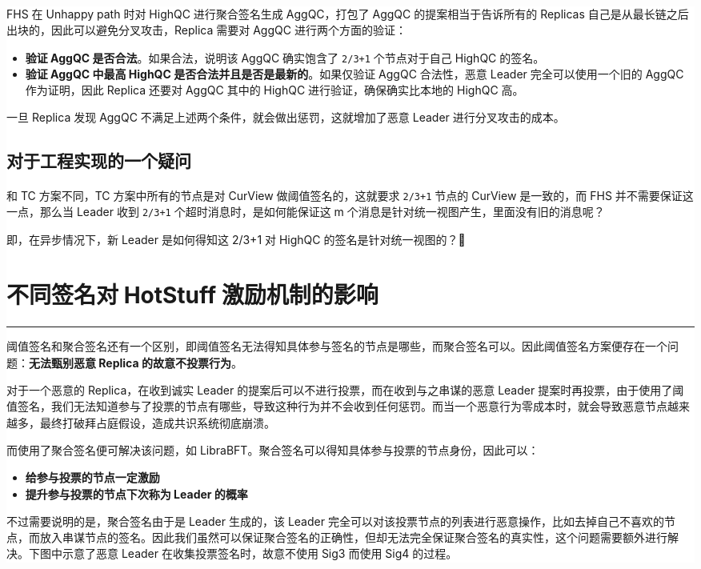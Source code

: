 FHS 在 Unhappy path 时对 HighQC 进行聚合签名生成 AggQC，打包了 AggQC 的提案相当于告诉所有的 Replicas 自己是从最长链之后出块的，因此可以避免分叉攻击，Replica 需要对 AggQC 进行两个方面的验证：

- **验证 AggQC 是否合法**。如果合法，说明该 AggQC 确实饱含了 `2/3+1` 个节点对于自己 HighQC 的签名。
- **验证 AggQC 中最高 HighQC 是否合法并且是否是最新的**。如果仅验证 AggQC 合法性，恶意 Leader 完全可以使用一个旧的 AggQC 作为证明，因此 Replica 还要对 AggQC 其中的 HighQC 进行验证，确保确实比本地的 HighQC 高。


一旦 Replica 发现 AggQC 不满足上述两个条件，就会做出惩罚，这就增加了恶意 Leader 进行分叉攻击的成本。

## 对于工程实现的一个疑问

和 TC 方案不同，TC 方案中所有的节点是对 CurView 做阈值签名的，这就要求 `2/3+1` 节点的 CurView 是一致的，而 FHS 并不需要保证这一点，那么当 Leader 收到 `2/3+1` 个超时消息时，是如何能保证这 m 个消息是针对统一视图产生，里面没有旧的消息呢？

即，在异步情况下，新 Leader 是如何得知这 2/3+1 对 HighQC 的签名是针对统一视图的？🤔

# 不同签名对 HotStuff 激励机制的影响
---

阈值签名和聚合签名还有一个区别，即阈值签名无法得知具体参与签名的节点是哪些，而聚合签名可以。因此阈值签名方案便存在一个问题：**无法甄别恶意 Replica 的故意不投票行为**。

对于一个恶意的 Replica，在收到诚实 Leader 的提案后可以不进行投票，而在收到与之串谋的恶意 Leader 提案时再投票，由于使用了阈值签名，我们无法知道参与了投票的节点有哪些，导致这种行为并不会收到任何惩罚。而当一个恶意行为零成本时，就会导致恶意节点越来越多，最终打破拜占庭假设，造成共识系统彻底崩溃。

而使用了聚合签名便可解决该问题，如 LibraBFT。聚合签名可以得知具体参与投票的节点身份，因此可以：

- **给参与投票的节点一定激励**
- **提升参与投票的节点下次称为 Leader 的概率**


不过需要说明的是，聚合签名由于是 Leader 生成的，该 Leader 完全可以对该投票节点的列表进行恶意操作，比如去掉自己不喜欢的节点，而放入串谋节点的签名。因此我们虽然可以保证聚合签名的正确性，但却无法完全保证聚合签名的真实性，这个问题需要额外进行解决。下图中示意了恶意 Leader 在收集投票签名时，故意不使用 Sig3 而使用 Sig4 的过程。
